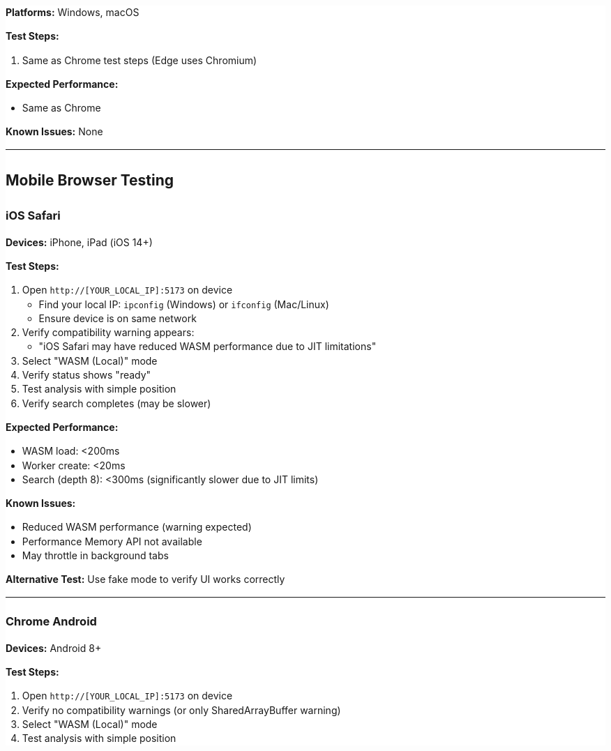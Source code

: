 **Platforms:** Windows, macOS

**Test Steps:**

1. Same as Chrome test steps (Edge uses Chromium)

**Expected Performance:**

- Same as Chrome

**Known Issues:** None

---

## Mobile Browser Testing

### iOS Safari

**Devices:** iPhone, iPad (iOS 14+)

**Test Steps:**

1. Open `http://[YOUR_LOCAL_IP]:5173` on device
   - Find your local IP: `ipconfig` (Windows) or `ifconfig` (Mac/Linux)
   - Ensure device is on same network
2. Verify compatibility warning appears:
   - "iOS Safari may have reduced WASM performance due to JIT limitations"
3. Select "WASM (Local)" mode
4. Verify status shows "ready"
5. Test analysis with simple position
6. Verify search completes (may be slower)

**Expected Performance:**

- WASM load: <200ms
- Worker create: <20ms
- Search (depth 8): <300ms (significantly slower due to JIT limits)

**Known Issues:**

- Reduced WASM performance (warning expected)
- Performance Memory API not available
- May throttle in background tabs

**Alternative Test:** Use fake mode to verify UI works correctly

---

### Chrome Android

**Devices:** Android 8+

**Test Steps:**

1. Open `http://[YOUR_LOCAL_IP]:5173` on device
2. Verify no compatibility warnings (or only SharedArrayBuffer warning)
3. Select "WASM (Local)" mode
4. Test analysis with simple position
